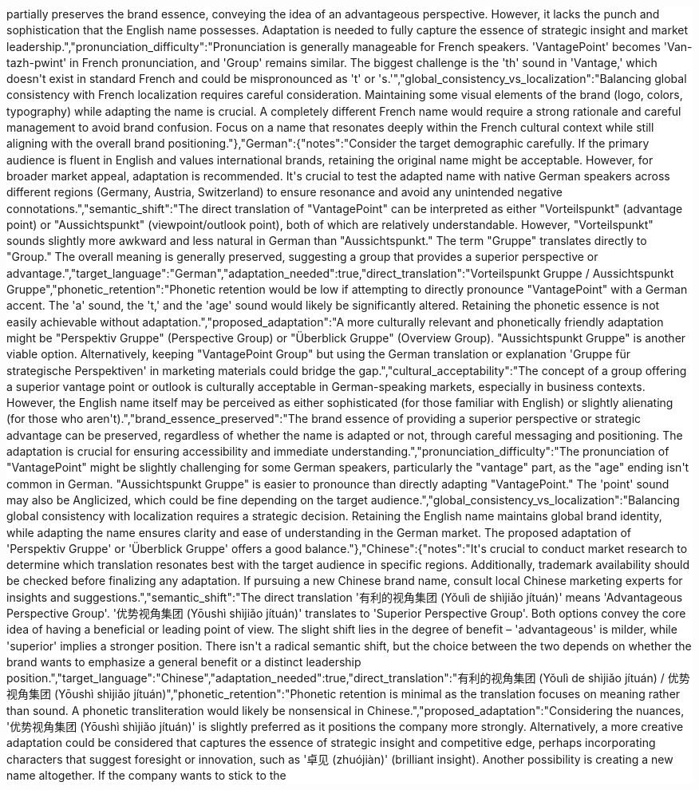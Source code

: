 partially preserves the brand essence, conveying the idea of an advantageous perspective. However, it lacks the punch and sophistication that the English name possesses. Adaptation is needed to fully capture the essence of strategic insight and market leadership.","pronunciation_difficulty":"Pronunciation is generally manageable for French speakers. 'VantagePoint' becomes 'Van-tazh-pwint' in French pronunciation, and 'Group' remains similar. The biggest challenge is the 'th' sound in 'Vantage,' which doesn't exist in standard French and could be mispronounced as 't' or 's.'","global_consistency_vs_localization":"Balancing global consistency with French localization requires careful consideration. Maintaining some visual elements of the brand (logo, colors, typography) while adapting the name is crucial. A completely different French name would require a strong rationale and careful management to avoid brand confusion. Focus on a name that resonates deeply within the French cultural context while still aligning with the overall brand positioning."},"German":{"notes":"Consider the target demographic carefully. If the primary audience is fluent in English and values international brands, retaining the original name might be acceptable. However, for broader market appeal, adaptation is recommended. It's crucial to test the adapted name with native German speakers across different regions (Germany, Austria, Switzerland) to ensure resonance and avoid any unintended negative connotations.","semantic_shift":"The direct translation of \"VantagePoint\" can be interpreted as either \"Vorteilspunkt\" (advantage point) or \"Aussichtspunkt\" (viewpoint/outlook point), both of which are relatively understandable. However, \"Vorteilspunkt\" sounds slightly more awkward and less natural in German than \"Aussichtspunkt.\" The term \"Gruppe\" translates directly to \"Group.\" The overall meaning is generally preserved, suggesting a group that provides a superior perspective or advantage.","target_language":"German","adaptation_needed":true,"direct_translation":"Vorteilspunkt Gruppe / Aussichtspunkt Gruppe","phonetic_retention":"Phonetic retention would be low if attempting to directly pronounce \"VantagePoint\" with a German accent. The 'a' sound, the 't,' and the 'age' sound would likely be significantly altered. Retaining the phonetic essence is not easily achievable without adaptation.","proposed_adaptation":"A more culturally relevant and phonetically friendly adaptation might be \"Perspektiv Gruppe\" (Perspective Group) or \"Überblick Gruppe\" (Overview Group). \"Aussichtspunkt Gruppe\" is another viable option. Alternatively, keeping \"VantagePoint Group\" but using the German translation or explanation 'Gruppe für strategische Perspektiven' in marketing materials could bridge the gap.","cultural_acceptability":"The concept of a group offering a superior vantage point or outlook is culturally acceptable in German-speaking markets, especially in business contexts. However, the English name itself may be perceived as either sophisticated (for those familiar with English) or slightly alienating (for those who aren't).","brand_essence_preserved":"The brand essence of providing a superior perspective or strategic advantage can be preserved, regardless of whether the name is adapted or not, through careful messaging and positioning. The adaptation is crucial for ensuring accessibility and immediate understanding.","pronunciation_difficulty":"The pronunciation of \"VantagePoint\" might be slightly challenging for some German speakers, particularly the \"vantage\" part, as the \"age\" ending isn't common in German. \"Aussichtspunkt Gruppe\" is easier to pronounce than directly adapting \"VantagePoint.\" The 'point' sound may also be Anglicized, which could be fine depending on the target audience.","global_consistency_vs_localization":"Balancing global consistency with localization requires a strategic decision. Retaining the English name maintains global brand identity, while adapting the name ensures clarity and ease of understanding in the German market. The proposed adaptation of 'Perspektiv Gruppe' or 'Überblick Gruppe' offers a good balance."},"Chinese":{"notes":"It's crucial to conduct market research to determine which translation resonates best with the target audience in specific regions. Additionally, trademark availability should be checked before finalizing any adaptation. If pursuing a new Chinese brand name, consult local Chinese marketing experts for insights and suggestions.","semantic_shift":"The direct translation '有利的视角集团 (Yǒulì de shìjiǎo jítuán)' means 'Advantageous Perspective Group'. '优势视角集团 (Yōushì shìjiǎo jítuán)' translates to 'Superior Perspective Group'. Both options convey the core idea of having a beneficial or leading point of view. The slight shift lies in the degree of benefit – 'advantageous' is milder, while 'superior' implies a stronger position. There isn't a radical semantic shift, but the choice between the two depends on whether the brand wants to emphasize a general benefit or a distinct leadership position.","target_language":"Chinese","adaptation_needed":true,"direct_translation":"有利的视角集团 (Yǒulì de shìjiǎo jítuán) / 优势视角集团 (Yōushì shìjiǎo jítuán)","phonetic_retention":"Phonetic retention is minimal as the translation focuses on meaning rather than sound. A phonetic transliteration would likely be nonsensical in Chinese.","proposed_adaptation":"Considering the nuances, '优势视角集团 (Yōushì shìjiǎo jítuán)' is slightly preferred as it positions the company more strongly. Alternatively, a more creative adaptation could be considered that captures the essence of strategic insight and competitive edge, perhaps incorporating characters that suggest foresight or innovation, such as '卓见 (zhuójiàn)' (brilliant insight). Another possibility is creating a new name altogether. If the company wants to stick to the